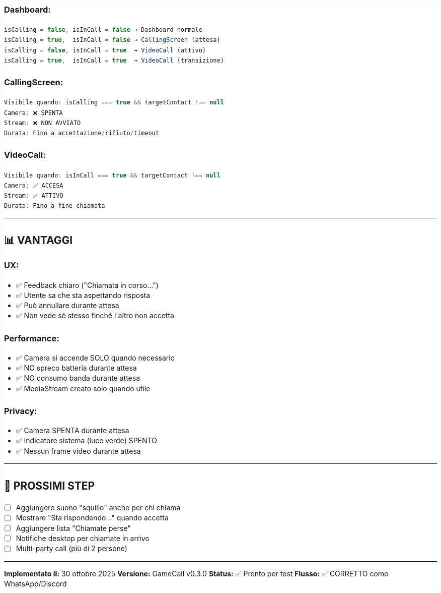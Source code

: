 ### **Dashboard:**
```typescript
isCalling = false, isInCall = false → Dashboard normale
isCalling = true,  isInCall = false → CallingScreen (attesa)
isCalling = false, isInCall = true  → VideoCall (attivo)
isCalling = true,  isInCall = true  → VideoCall (transizione)
```

### **CallingScreen:**
```typescript
Visibile quando: isCalling === true && targetContact !== null
Camera: ❌ SPENTA
Stream: ❌ NON AVVIATO
Durata: Fino a accettazione/rifiuto/timeout
```

### **VideoCall:**
```typescript
Visibile quando: isInCall === true && targetContact !== null
Camera: ✅ ACCESA
Stream: ✅ ATTIVO
Durata: Fino a fine chiamata
```

---

## 📊 **VANTAGGI**

### **UX:**
- ✅ Feedback chiaro ("Chiamata in corso...")
- ✅ Utente sa che sta aspettando risposta
- ✅ Può annullare durante attesa
- ✅ Non vede sé stesso finché l'altro non accetta

### **Performance:**
- ✅ Camera si accende SOLO quando necessario
- ✅ NO spreco batteria durante attesa
- ✅ NO consumo banda durante attesa
- ✅ MediaStream creato solo quando utile

### **Privacy:**
- ✅ Camera SPENTA durante attesa
- ✅ Indicatore sistema (luce verde) SPENTO
- ✅ Nessun frame video durante attesa

---

## 🔮 **PROSSIMI STEP**

- [ ] Aggiungere suono "squillo" anche per chi chiama
- [ ] Mostrare "Sta rispondendo..." quando accetta
- [ ] Aggiungere lista "Chiamate perse"
- [ ] Notifiche desktop per chiamate in arrivo
- [ ] Multi-party call (più di 2 persone)

---

**Implementato il:** 30 ottobre 2025
**Versione:** GameCall v0.3.0
**Status:** ✅ Pronto per test
**Flusso:** ✅ CORRETTO come WhatsApp/Discord
